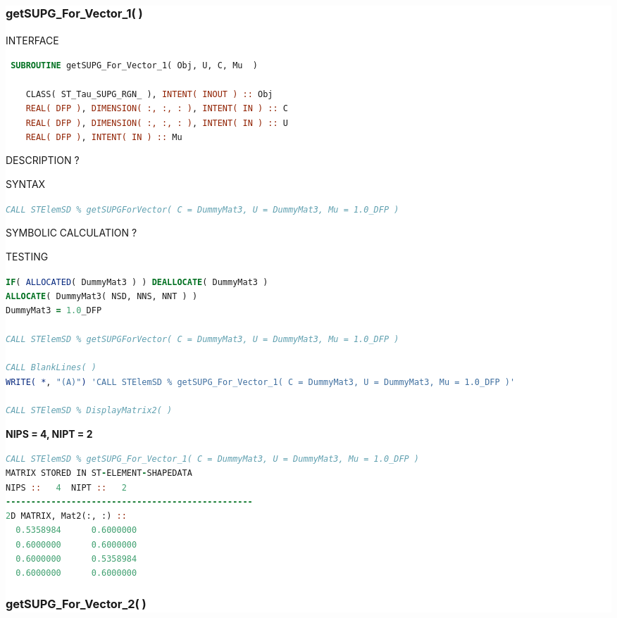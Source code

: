 ### getSUPG\_For\_Vector\_1( )

INTERFACE

```fortran
 SUBROUTINE getSUPG_For_Vector_1( Obj, U, C, Mu  )

    CLASS( ST_Tau_SUPG_RGN_ ), INTENT( INOUT ) :: Obj  
    REAL( DFP ), DIMENSION( :, :, : ), INTENT( IN ) :: C
    REAL( DFP ), DIMENSION( :, :, : ), INTENT( IN ) :: U
    REAL( DFP ), INTENT( IN ) :: Mu
```

DESCRIPTION
?

SYNTAX

```fortran
CALL STElemSD % getSUPGForVector( C = DummyMat3, U = DummyMat3, Mu = 1.0_DFP )
```

SYMBOLIC CALCULATION
?

TESTING

```fortran
IF( ALLOCATED( DummyMat3 ) ) DEALLOCATE( DummyMat3 )
ALLOCATE( DummyMat3( NSD, NNS, NNT ) )
DummyMat3 = 1.0_DFP

CALL STElemSD % getSUPGForVector( C = DummyMat3, U = DummyMat3, Mu = 1.0_DFP )

CALL BlankLines( )
WRITE( *, "(A)") 'CALL STElemSD % getSUPG_For_Vector_1( C = DummyMat3, U = DummyMat3, Mu = 1.0_DFP )'

CALL STElemSD % DisplayMatrix2( )
```

__NIPS = 4, NIPT = 2__

```fortran
CALL STElemSD % getSUPG_For_Vector_1( C = DummyMat3, U = DummyMat3, Mu = 1.0_DFP )
MATRIX STORED IN ST-ELEMENT-SHAPEDATA
NIPS ::   4  NIPT ::   2
-------------------------------------------------
2D MATRIX, Mat2(:, :) ::
  0.5358984      0.6000000  
  0.6000000      0.6000000
  0.6000000      0.5358984  
  0.6000000      0.6000000
```

### getSUPG\_For\_Vector\_2( )
